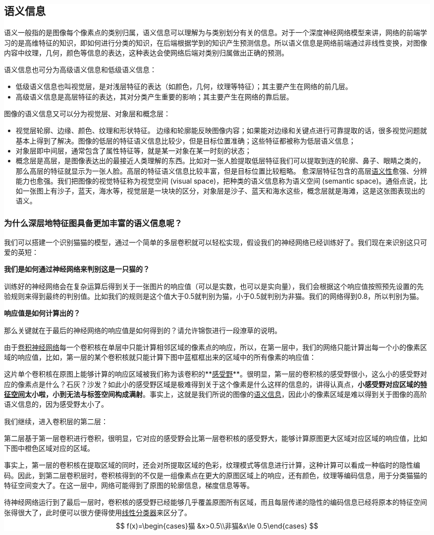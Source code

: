 ## 语义信息

语义一般指的是图像每个像素点的类别归属，语义信息可以理解为与类别划分有关的信息。对于一个深度神经网络模型来讲，网络的前端学习的是高维特征的知识，即如何进行分类的知识，在后端根据学到的知识产生预测信息。所以语义信息是网络前端通过非线性变换，对图像内容中纹理，几何，颜色等信息的表达，这种表达会使网络后端对类别归属做出正确的预测。

语义信息也可分为高级语义信息和低级语义信息：

* 低级语义信息也叫视觉层，是对浅层特征的表达（如颜色，几何，纹理等特征）；其主要产生在网络的前几层。
* 高级语义信息是高层特征的表达，其对分类产生重要的影响；其主要产生在网络的靠后层。

图像的语义信息又可以分为视觉层、对象层和概念层：

* 视觉层轮廓、边缘、颜色、纹理和形状特征。 边缘和轮廓能反映图像内容；如果能对边缘和关键点进行可靠提取的话，很多视觉问题就基本上得到了解决。图像的低层的特征语义信息比较少，但是目标位置准确；这些特征都被称为低层语义信息；
* 对象层即中间层，通常包含了属性特征等，就是某一对象在某一时刻的状态；
* 概念层是高层，是图像表达出的最接近人类理解的东西。比如对一张人脸提取低层特征我们可以提取到连的轮廓、鼻子、眼睛之类的，那么高层的特征就显示为一张人脸。高层的特征语义信息比较丰富，但是目标位置比较粗略。 愈深层特征包含的高层[语义性](https://www.zhihu.com/search?q=语义性&search_source=Entity&hybrid_search_source=Entity&hybrid_search_extra={"sourceType"%3A"article"%2C"sourceId"%3A"456060833"})愈强、分辨能力也愈强。我们把图像的视觉特征称为视觉空间 (visual space)，把种类的语义信息称为语义空间 (semantic space)。通俗点说，比如一张图上有沙子，蓝天，海水等，视觉层是一块块的区分，对象层是沙子、蓝天和海水这些，概念层就是海滩，这是这张图表现出的语义。

### 为什么深层地特征图具备更加丰富的语义信息呢？

我们可以搭建一个识别猫猫的模型，通过一个简单的多层卷积就可以轻松实现，假设我们的神经网络已经训练好了。我们现在来识别这只可爱的英短：

**我们是如何通过神经网络来判别这是一只猫的？**

训练好的神经网络会在复杂运算后得到关于一张图片的响应值（可以是实数，也可以是实向量），我们会根据这个响应值按照预先设置的先验规则来得到最终的判别值。比如我们的规则是这个值大于0.5就判别为猫，小于0.5就判别为非猫。我们的网络得到0.8，所以判别为猫。

**响应值是如何计算出的？**

那么关键就在于最后的神经网络的响应值是如何得到的？请允许锦恢进行一段潦草的说明。

由于[卷积神经网络](https://www.zhihu.com/search?q=卷积神经网络&search_source=Entity&hybrid_search_source=Entity&hybrid_search_extra={"sourceType"%3A"answer"%2C"sourceId"%3A"2377983951"})每一个卷积核在单层中只能计算相邻区域的像素点的响应，所以，在第一层中，我们的网络只能计算出每一个小的像素区域的响应值，比如，第一层的某个卷积核就只能计算下图中蓝框框出来的区域中的所有像素的响应值：

这片单个卷积核在原图上能够计算的响应区域被我们称为该卷积的**[感受野](https://www.zhihu.com/search?q=感受野&search_source=Entity&hybrid_search_source=Entity&hybrid_search_extra={"sourceType"%3A"answer"%2C"sourceId"%3A"2377983951"})**。很明显，第一层的卷积核的感受野很小，这么小的感受野对应的像素点是什么？石灰？沙发？如此小的感受野区域是极难得到关于这个像素是什么这样的信息的，讲得认真点，**小感受野对应区域的[特征空间](https://www.zhihu.com/search?q=特征空间&search_source=Entity&hybrid_search_source=Entity&hybrid_search_extra={"sourceType"%3A"answer"%2C"sourceId"%3A"2377983951"})太小啦，小到无法与标签空间构成满射**。事实上，这就是我们所说的图像的[语义信息](https://www.zhihu.com/search?q=语义信息&search_source=Entity&hybrid_search_source=Entity&hybrid_search_extra={"sourceType"%3A"answer"%2C"sourceId"%3A"2377983951"})，因此小的像素区域是难以得到关于图像的高阶语义信息的，因为感受野太小了。

我们继续，进入卷积层的第二层：

第二层基于第一层卷积进行卷积，很明显，它对应的感受野会比第一层卷积核的感受野大，能够计算原图更大区域对应区域的响应值，比如下图中橙色区域对应的区域。

事实上，第一层的卷积核在提取区域的同时，还会对所提取区域的色彩，纹理模式等信息进行计算，这种计算可以看成一种临时的隐性编码。因此，到第二层卷积层时，卷积核得到的不仅是一组像素点在更大的原图区域上的响应，还有颜色，纹理等编码信息，用于分类猫猫的特征空间变大了。在这一层中，网络可能得到了原图的轮廓信息，梯度信息等等。

待神经网络运行到了最后一层时，卷积核的感受野已经能够几乎覆盖原图所有区域，而且每层传递的隐性的编码信息已经将原本的特征空间张得很大了，此时便可以很方便得使用[线性分类器](https://www.zhihu.com/search?q=线性分类器&search_source=Entity&hybrid_search_source=Entity&hybrid_search_extra={"sourceType"%3A"answer"%2C"sourceId"%3A"2377983951"})来区分了。
$$
f(x)=\begin{cases}猫 &x>0.5\\非猫&x\le 0.5\end{cases}
$$
